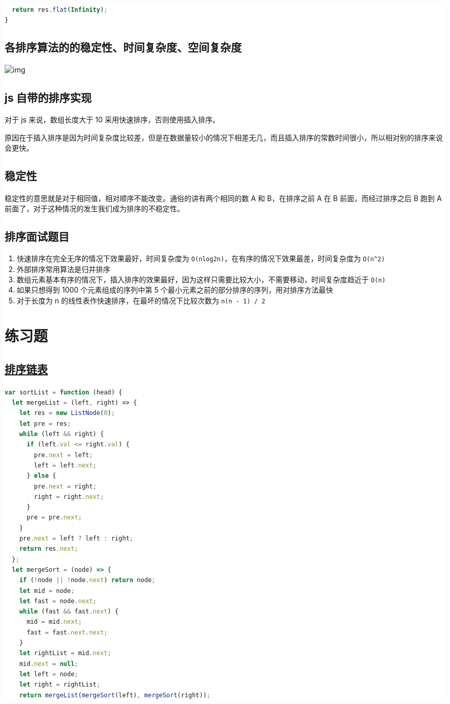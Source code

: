 ```typescript
  return res.flat(Infinity);
}
```

## 各排序算法的的稳定性、时间复杂度、空间复杂度

![img](https://user-gold-cdn.xitu.io/2020/5/31/17268ebaae4e7c11?imageslim)

## js 自带的排序实现

对于 js 来说，数组长度大于 10 采用快速排序，否则使用插入排序。

原因在于插入排序是因为时间复杂度比较差，但是在数据量较小的情况下相差无几，而且插入排序的常数时间很小，所以相对别的排序来说会更快。

## 稳定性

稳定性的意思就是对于相同值，相对顺序不能改变。通俗的讲有两个相同的数 A 和 B，在排序之前 A 在 B 前面，而经过排序之后 B 跑到 A 前面了，对于这种情况的发生我们成为排序的不稳定性。

## 排序面试题目

1.  快速排序在完全无序的情况下效果最好，时间复杂度为 `O(nlog2n)`，在有序的情况下效果最差，时间复杂度为 `O(n^2)`
2.  外部排序常用算法是归并排序
3.  数组元素基本有序的情况下，插入排序的效果最好，因为这样只需要比较大小，不需要移动，时间复杂度趋近于 `O(n)`
4.  如果只想得到 1000 个元素组成的序列中第 5 个最小元素之前的部分排序的序列，用对排序方法最快
5.  对于长度为 n 的线性表作快速排序，在最坏的情况下比较次数为 `n(n - 1) / 2`

# 练习题

## [排序链表](https://leetcode-cn.com/problems/sort-list/)

```js
var sortList = function (head) {
  let mergeList = (left, right) => {
    let res = new ListNode(0);
    let pre = res;
    while (left && right) {
      if (left.val <= right.val) {
        pre.next = left;
        left = left.next;
      } else {
        pre.next = right;
        right = right.next;
      }
      pre = pre.next;
    }
    pre.next = left ? left : right;
    return res.next;
  };
  let mergeSort = (node) => {
    if (!node || !node.next) return node;
    let mid = node;
    let fast = node.next;
    while (fast && fast.next) {
      mid = mid.next;
      fast = fast.next.next;
    }
    let rightList = mid.next;
    mid.next = null;
    let left = node;
    let right = rightList;
    return mergeList(mergeSort(left), mergeSort(right));
```